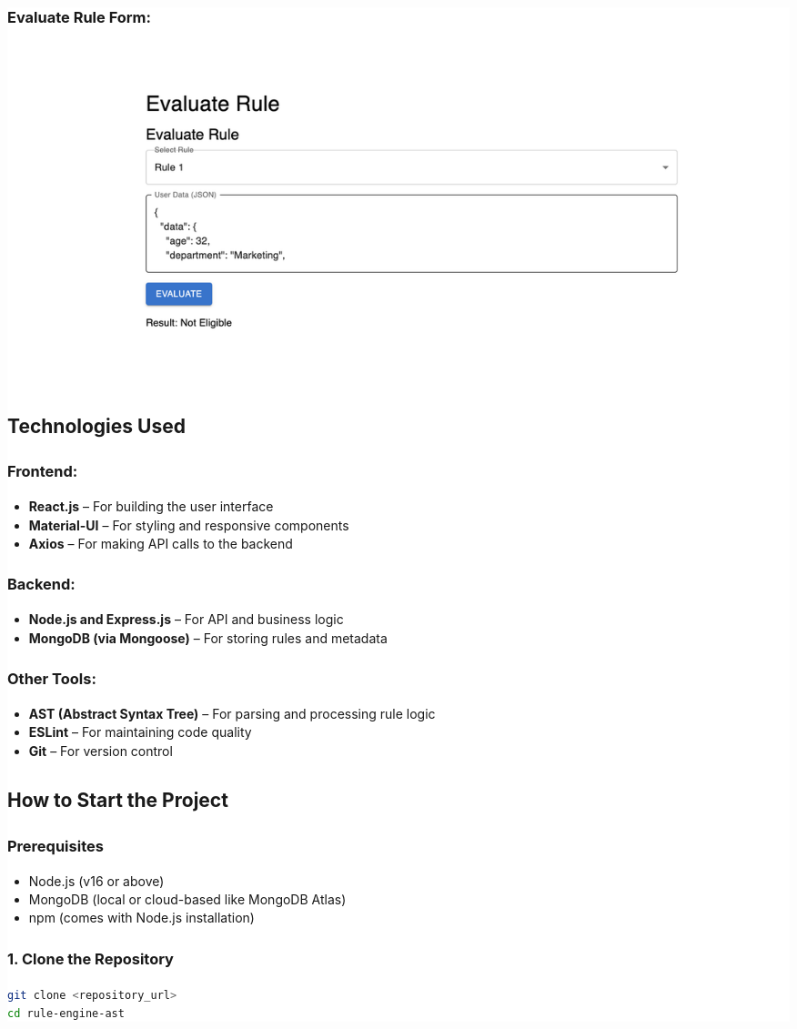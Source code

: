 ### Evaluate Rule Form:
![alt text](client/public/Screenshots/EVALUATE_RULE.png)

## Technologies Used

### Frontend:
- **React.js** – For building the user interface
- **Material-UI** – For styling and responsive components
- **Axios** – For making API calls to the backend

### Backend:
- **Node.js and Express.js** – For API and business logic
- **MongoDB (via Mongoose)** – For storing rules and metadata

### Other Tools:
- **AST (Abstract Syntax Tree)** – For parsing and processing rule logic
- **ESLint** – For maintaining code quality
- **Git** – For version control

## How to Start the Project

### Prerequisites
- Node.js (v16 or above)
- MongoDB (local or cloud-based like MongoDB Atlas)
- npm (comes with Node.js installation)

### 1. Clone the Repository
```bash
git clone <repository_url>
cd rule-engine-ast
```
